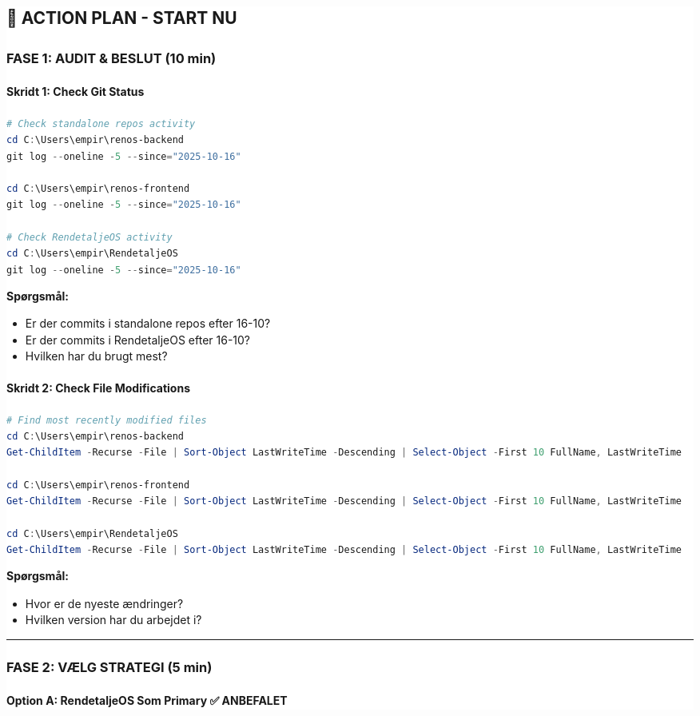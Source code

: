
## 🚀 ACTION PLAN - START NU

### **FASE 1: AUDIT & BESLUT (10 min)**

#### Skridt 1: Check Git Status

```powershell
# Check standalone repos activity
cd C:\Users\empir\renos-backend
git log --oneline -5 --since="2025-10-16"

cd C:\Users\empir\renos-frontend
git log --oneline -5 --since="2025-10-16"

# Check RendetaljeOS activity
cd C:\Users\empir\RendetaljeOS
git log --oneline -5 --since="2025-10-16"
```

**Spørgsmål:**

- Er der commits i standalone repos efter 16-10?
- Er der commits i RendetaljeOS efter 16-10?
- Hvilken har du brugt mest?

#### Skridt 2: Check File Modifications

```powershell
# Find most recently modified files
cd C:\Users\empir\renos-backend
Get-ChildItem -Recurse -File | Sort-Object LastWriteTime -Descending | Select-Object -First 10 FullName, LastWriteTime

cd C:\Users\empir\renos-frontend
Get-ChildItem -Recurse -File | Sort-Object LastWriteTime -Descending | Select-Object -First 10 FullName, LastWriteTime

cd C:\Users\empir\RendetaljeOS
Get-ChildItem -Recurse -File | Sort-Object LastWriteTime -Descending | Select-Object -First 10 FullName, LastWriteTime
```

**Spørgsmål:**

- Hvor er de nyeste ændringer?
- Hvilken version har du arbejdet i?

---

### **FASE 2: VÆLG STRATEGI (5 min)**

#### **Option A: RendetaljeOS Som Primary** ✅ ANBEFALET
